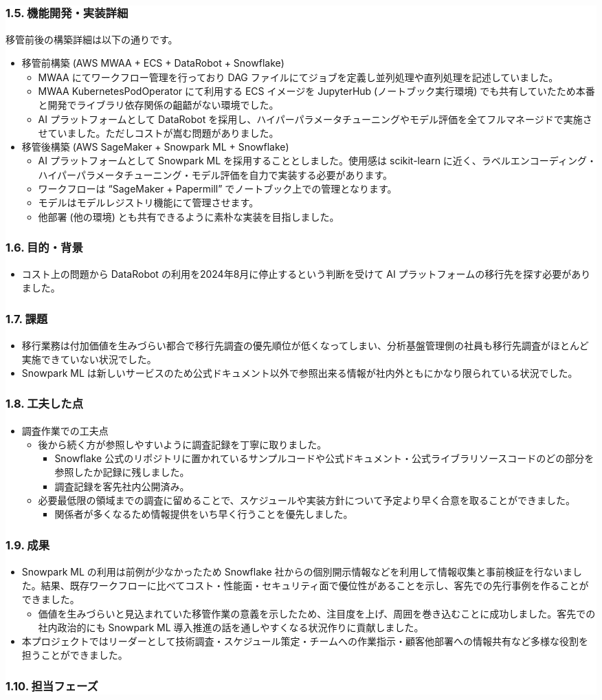 ### 1.5. 機能開発・実装詳細

移管前後の構築詳細は以下の通りです。

- 移管前構築 (AWS MWAA + ECS + DataRobot + Snowflake)
  - MWAA にてワークフロー管理を行っており DAG
    ファイルにてジョブを定義し並列処理や直列処理を記述していました。
  - MWAA KubernetesPodOperator にて利用する ECS イメージを JupyterHub
    (ノートブック実行環境)
    でも共有していたため本番と開発でライブラリ依存関係の齟齬がない環境でした。
  - AI プラットフォームとして DataRobot
    を採用し、ハイパーパラメータチューニングやモデル評価を全てフルマネージドで実施させていました。ただしコストが嵩む問題がありました。
- 移管後構築 (AWS SageMaker + Snowpark ML + Snowflake)
  - AI プラットフォームとして Snowpark ML
    を採用することとしました。使用感は scikit-learn
    に近く、ラベルエンコーディング・ハイパーパラメータチューニング・モデル評価を自力で実装する必要があります。
  - ワークフローは “SageMaker + Papermill”
    でノートブック上での管理となります。
  - モデルはモデルレジストリ機能にて管理させます。
  - 他部署 (他の環境) とも共有できるように素朴な実装を目指しました。

### 1.6. 目的・背景

- コスト上の問題から DataRobot
  の利用を2024年8月に停止するという判断を受けて AI
  プラットフォームの移行先を探す必要がありました。

### 1.7. 課題

- 移行業務は付加価値を生みづらい都合で移行先調査の優先順位が低くなってしまい、分析基盤管理側の社員も移行先調査がほとんど実施できていない状況でした。
- Snowpark ML
  は新しいサービスのため公式ドキュメント以外で参照出来る情報が社内外ともにかなり限られている状況でした。

### 1.8. 工夫した点

- 調査作業での工夫点
  - 後から続く方が参照しやすいように調査記録を丁寧に取りました。
    - Snowflake
      公式のリポジトリに置かれているサンプルコードや公式ドキュメント・公式ライブラリソースコードのどの部分を参照したか記録に残しました。
    - 調査記録を客先社内公開済み。
  - 必要最低限の領域までの調査に留めることで、スケジュールや実装方針について予定より早く合意を取ることができました。
    - 関係者が多くなるため情報提供をいち早く行うことを優先しました。

### 1.9. 成果

- Snowpark ML の利用は前例が少なかったため Snowflake
  社からの個別開示情報などを利用して情報収集と事前検証を行ないました。結果、既存ワークフローに比べてコスト・性能面・セキュリティ面で優位性があることを示し、客先での先行事例を作ることができました。
  - 価値を生みづらいと見込まれていた移管作業の意義を示したため、注目度を上げ、周囲を巻き込むことに成功しました。客先での社内政治的にも
    Snowpark ML 導入推進の話を通しやすくなる状況作りに貢献しました。
- 本プロジェクトではリーダーとして技術調査・スケジュール策定・チームへの作業指示・顧客他部署への情報共有など多様な役割を担うことができました。

### 1.10. 担当フェーズ
